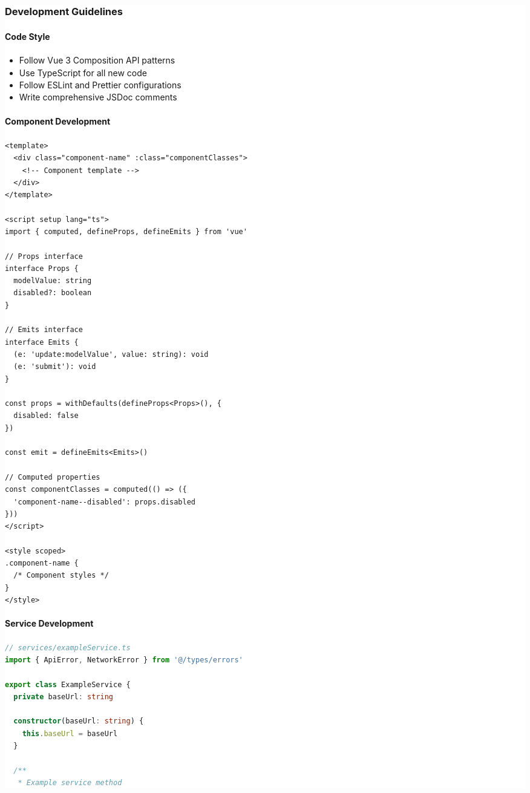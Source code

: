 ### Development Guidelines

#### Code Style
- Follow Vue 3 Composition API patterns
- Use TypeScript for all new code
- Follow ESLint and Prettier configurations
- Write comprehensive JSDoc comments

#### Component Development
```vue
<template>
  <div class="component-name" :class="componentClasses">
    <!-- Component template -->
  </div>
</template>

<script setup lang="ts">
import { computed, defineProps, defineEmits } from 'vue'

// Props interface
interface Props {
  modelValue: string
  disabled?: boolean
}

// Emits interface
interface Emits {
  (e: 'update:modelValue', value: string): void
  (e: 'submit'): void
}

const props = withDefaults(defineProps<Props>(), {
  disabled: false
})

const emit = defineEmits<Emits>()

// Computed properties
const componentClasses = computed(() => ({
  'component-name--disabled': props.disabled
}))
</script>

<style scoped>
.component-name {
  /* Component styles */
}
</style>
```

#### Service Development
```typescript
// services/exampleService.ts
import { ApiError, NetworkError } from '@/types/errors'

export class ExampleService {
  private baseUrl: string

  constructor(baseUrl: string) {
    this.baseUrl = baseUrl
  }

  /**
   * Example service method
```
